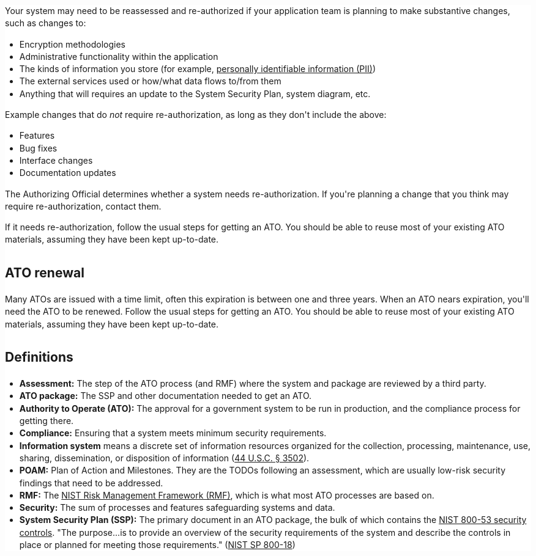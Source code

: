 Your system may need to be reassessed and re-authorized if your application team is planning to make substantive changes, such as changes to:

* Encryption methodologies
* Administrative functionality within the application
* The kinds of information you store (for example, [personally identifiable information (PII)](../categorization/#pii))
* The external services used or how/what data flows to/from them
* Anything that will requires an update to the System Security Plan, system diagram, etc.

Example changes that do *not* require re-authorization, as long as they don't include the above:

* Features
* Bug fixes
* Interface changes
* Documentation updates

The Authorizing Official determines whether a system needs re-authorization. If you're planning a change that you think may require re-authorization, contact them.

If it needs re-authorization, follow the usual steps for getting an ATO. You should be able to reuse most of your existing ATO materials, assuming they have been kept up-to-date.

## ATO renewal

Many ATOs are issued with a time limit, often this expiration is between one and three years. When an ATO nears expiration, you'll need the ATO to be renewed. Follow the usual steps for getting an ATO. You should be able to reuse most of your existing ATO materials, assuming they have been kept up-to-date.



## Definitions

* **Assessment:** The step of the ATO process (and RMF) where the system and package are reviewed by a third party.
* **ATO package:** The SSP and other documentation needed to get an ATO.
* **Authority to Operate (ATO):** The approval for a government system to be run in production, and the compliance process for getting there.
* **Compliance:** Ensuring that a system meets minimum security requirements.
* **Information system** means a discrete set of information resources organized for the collection, processing, maintenance, use, sharing, dissemination, or disposition of information ([44 U.S.C. § 3502](https://www.law.cornell.edu/uscode/text/44/3502#8)).
* **POAM:** Plan of Action and Milestones. They are the TODOs following an assessment, which are usually low-risk security findings that need to be addressed.
* **RMF:** The [NIST Risk Management Framework (RMF)](https://csrc.nist.gov/projects/risk-management/risk-management-framework-(RMF)-Overview), which is what most ATO processes are based on.
* **Security:** The sum of processes and features safeguarding systems and data.
* **System Security Plan (SSP):** The primary document in an ATO package, the bulk of which contains the [NIST 800-53 security controls](https://nvd.nist.gov/800-53/Rev4). "The purpose...is to provide an overview of the security requirements of the system and describe the controls in place or planned for meeting those requirements." ([NIST SP 800-18](https://nvlpubs.nist.gov/nistpubs/Legacy/SP/nistspecialpublication800-18r1.pdf#page=7))